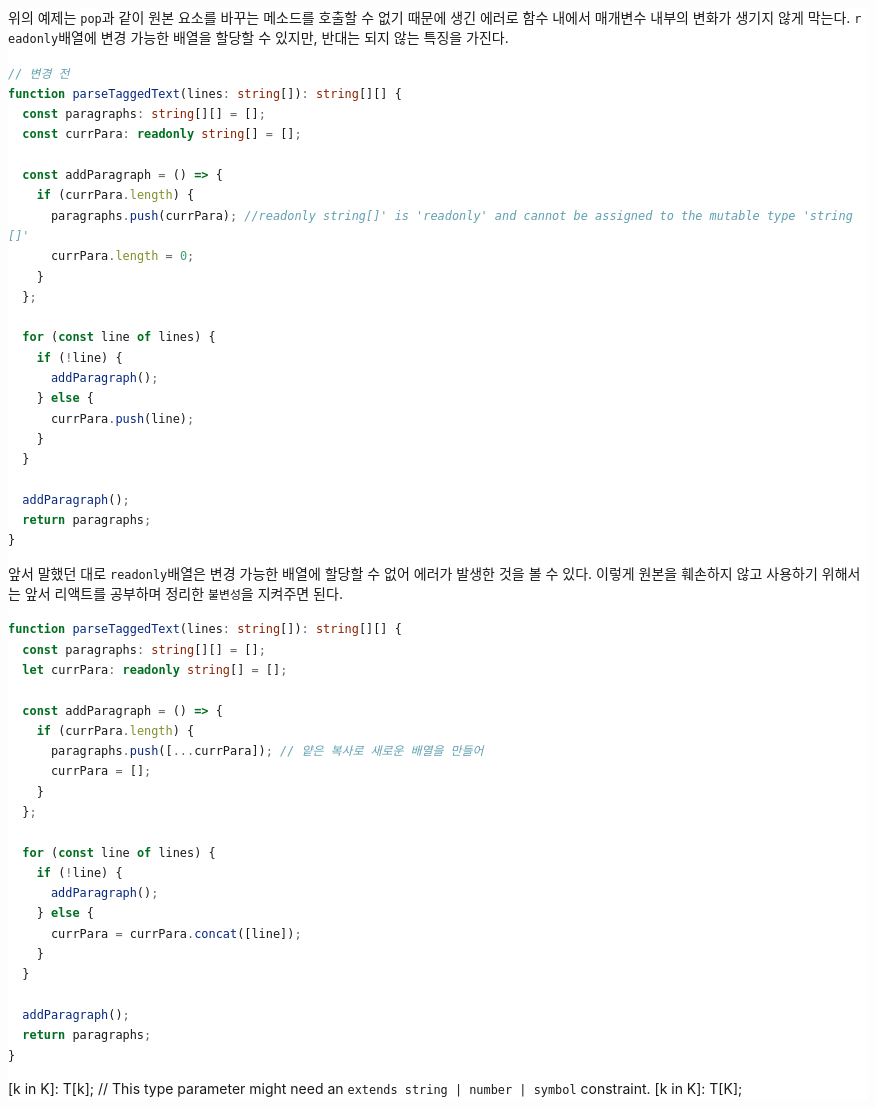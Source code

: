 위의 예제는 `pop`과 같이 원본 요소를 바꾸는 메소드를 호출할 수 없기 때문에 생긴 에러로 함수 내에서 매개변수 내부의 변화가 생기지 않게 막는다. `readonly`배열에 변경 가능한 배열을 할당할 수 있지만, 반대는 되지 않는 특징을 가진다. 

 

```typescript
// 변경 전
function parseTaggedText(lines: string[]): string[][] {
  const paragraphs: string[][] = [];
  const currPara: readonly string[] = [];

  const addParagraph = () => {
    if (currPara.length) {
      paragraphs.push(currPara); //readonly string[]' is 'readonly' and cannot be assigned to the mutable type 'string[]'
      currPara.length = 0;
    }
  };

  for (const line of lines) {
    if (!line) {
      addParagraph();
    } else {
      currPara.push(line);
    }
  }

  addParagraph();
  return paragraphs;
}

```

앞서 말했던 대로 `readonly`배열은 변경 가능한 배열에 할당할 수 없어 에러가 발생한 것을 볼 수 있다. 이렇게 원본을 훼손하지 않고 사용하기 위해서는 앞서 리액트를 공부하며 정리한 `불변성`을 지켜주면 된다.



```typescript
function parseTaggedText(lines: string[]): string[][] {
  const paragraphs: string[][] = [];
  let currPara: readonly string[] = [];

  const addParagraph = () => {
    if (currPara.length) {
      paragraphs.push([...currPara]); // 얕은 복사로 새로운 배열을 만들어
      currPara = [];
    }
  };

  for (const line of lines) {
    if (!line) {
      addParagraph();
    } else {
      currPara = currPara.concat([line]);
    }
  }

  addParagraph();
  return paragraphs;
}
```


  [k in 'userId' | 'pageTitle' | 'recentFiles']: State[k];
  [k in K]: T[k]; // This type parameter might need an `extends string | number | symbol` constraint.
  [k in K]: T[K];